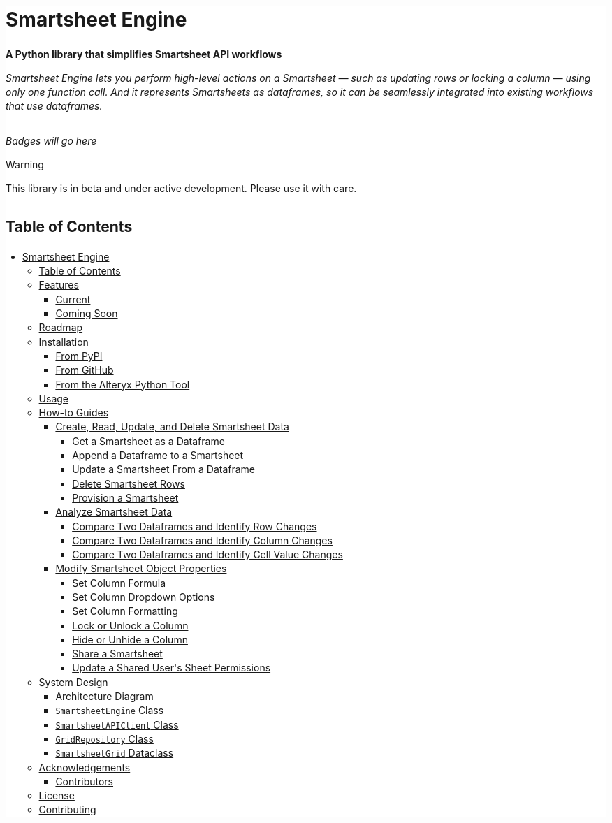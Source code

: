 # Smartsheet Engine

**A Python library that simplifies Smartsheet API workflows**

*Smartsheet Engine lets you perform high-level actions on a Smartsheet — such as updating rows or locking a column — using only one function call. And it represents Smartsheets as dataframes, so it can be seamlessly integrated into existing workflows that use dataframes.*

---

*Badges will go here*

>[!WARNING]
> This library is in beta and under active development. Please use it with care.

## Table of Contents
- [Smartsheet Engine](#smartsheet-engine)
  - [Table of Contents](#table-of-contents)
  - [Features](#features)
    - [Current](#current)
    - [Coming Soon](#coming-soon)
  - [Roadmap](#roadmap)
  - [Installation](#installation)
    - [From PyPI](#from-pypi)
    - [From GitHub](#from-github)
    - [From the Alteryx Python Tool](#from-the-alteryx-python-tool)
  - [Usage](#usage)
  - [How-to Guides](#how-to-guides)
    - [Create, Read, Update, and Delete Smartsheet Data](#create-read-update-and-delete-smartsheet-data)
      - [Get a Smartsheet as a Dataframe](#get-a-smartsheet-as-a-dataframe)
      - [Append a Dataframe to a Smartsheet](#append-a-dataframe-to-a-smartsheet)
      - [Update a Smartsheet From a Dataframe](#update-a-smartsheet-from-a-dataframe)
      - [Delete Smartsheet Rows](#delete-smartsheet-rows)
      - [Provision a Smartsheet](#provision-a-smartsheet)
    - [Analyze Smartsheet Data](#analyze-smartsheet-data)
      - [Compare Two Dataframes and Identify Row Changes](#compare-two-dataframes-and-identify-row-changes)
      - [Compare Two Dataframes and Identify Column Changes](#compare-two-dataframes-and-identify-column-changes)
      - [Compare Two Dataframes and Identify Cell Value Changes](#compare-two-dataframes-and-identify-cell-value-changes)
    - [Modify Smartsheet Object Properties](#modify-smartsheet-object-properties)
      - [Set Column Formula](#set-column-formula)
      - [Set Column Dropdown Options](#set-column-dropdown-options)
      - [Set Column Formatting](#set-column-formatting)
      - [Lock or Unlock a Column](#lock-or-unlock-a-column)
      - [Hide or Unhide a Column](#hide-or-unhide-a-column)
      - [Share a Smartsheet](#share-a-smartsheet)
      - [Update a Shared User's Sheet Permissions](#update-a-shared-users-sheet-permissions)
  - [System Design](#system-design)
    - [Architecture Diagram](#architecture-diagram)
    - [`SmartsheetEngine` Class](#smartsheetengine-class)
    - [`SmartsheetAPIClient` Class](#smartsheetapiclient-class)
    - [`GridRepository` Class](#gridrepository-class)
    - [`SmartsheetGrid` Dataclass](#smartsheetgrid-dataclass)
  - [Acknowledgements](#acknowledgements)
    - [Contributors](#contributors)
  - [License](#license)
  - [Contributing](#contributing)
